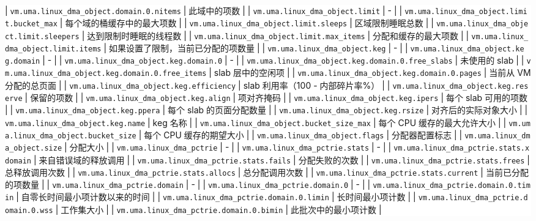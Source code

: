 | `vm.uma.linux_dma_object.domain.0.nitems` | 此域中的项数 |
| `vm.uma.linux_dma_object.limit` | - |
| `vm.uma.linux_dma_object.limit.bucket_max` | 每个域的桶缓存中的最大项数 |
| `vm.uma.linux_dma_object.limit.sleeps` | 区域限制睡眠总数 |
| `vm.uma.linux_dma_object.limit.sleepers` | 达到限制时睡眠的线程数 |
| `vm.uma.linux_dma_object.limit.max_items` | 分配和缓存的最大项数 |
| `vm.uma.linux_dma_object.limit.items` | 如果设置了限制，当前已分配的项数量 |
| `vm.uma.linux_dma_object.keg` | - |
| `vm.uma.linux_dma_object.keg.domain` | - |
| `vm.uma.linux_dma_object.keg.domain.0` | - |
| `vm.uma.linux_dma_object.keg.domain.0.free_slabs` | 未使用的 slab |
| `vm.uma.linux_dma_object.keg.domain.0.free_items` | slab 层中的空闲项 |
| `vm.uma.linux_dma_object.keg.domain.0.pages` | 当前从 VM 分配的总页面 |
| `vm.uma.linux_dma_object.keg.efficiency` | slab 利用率（100 - 内部碎片率%） |
| `vm.uma.linux_dma_object.keg.reserve` | 保留的项数 |
| `vm.uma.linux_dma_object.keg.align` | 项对齐掩码 |
| `vm.uma.linux_dma_object.keg.ipers` | 每个 slab 可用的项数 |
| `vm.uma.linux_dma_object.keg.ppera` | 每个 slab 的页面分配数量 |
| `vm.uma.linux_dma_object.keg.rsize` | 对齐后的实际对象大小 |
| `vm.uma.linux_dma_object.keg.name` | keg 名称 |
| `vm.uma.linux_dma_object.bucket_size_max` | 每个 CPU 缓存的最大允许大小 |
| `vm.uma.linux_dma_object.bucket_size` | 每个 CPU 缓存的期望大小 |
| `vm.uma.linux_dma_object.flags` | 分配器配置标志 |
| `vm.uma.linux_dma_object.size` | 分配大小 |
| `vm.uma.linux_dma_pctrie` | - |
| `vm.uma.linux_dma_pctrie.stats` | - |
| `vm.uma.linux_dma_pctrie.stats.xdomain` | 来自错误域的释放调用 |
| `vm.uma.linux_dma_pctrie.stats.fails` | 分配失败的次数 |
| `vm.uma.linux_dma_pctrie.stats.frees` | 总释放调用次数 |
| `vm.uma.linux_dma_pctrie.stats.allocs` | 总分配调用次数 |
| `vm.uma.linux_dma_pctrie.stats.current` | 当前已分配的项数量 |
| `vm.uma.linux_dma_pctrie.domain` | - |
| `vm.uma.linux_dma_pctrie.domain.0` | - |
| `vm.uma.linux_dma_pctrie.domain.0.timin` | 自零长时间最小项计数以来的时间 |
| `vm.uma.linux_dma_pctrie.domain.0.limin` | 长时间最小项计数 |
| `vm.uma.linux_dma_pctrie.domain.0.wss` | 工作集大小 |
| `vm.uma.linux_dma_pctrie.domain.0.bimin` | 此批次中的最小项计数 |
